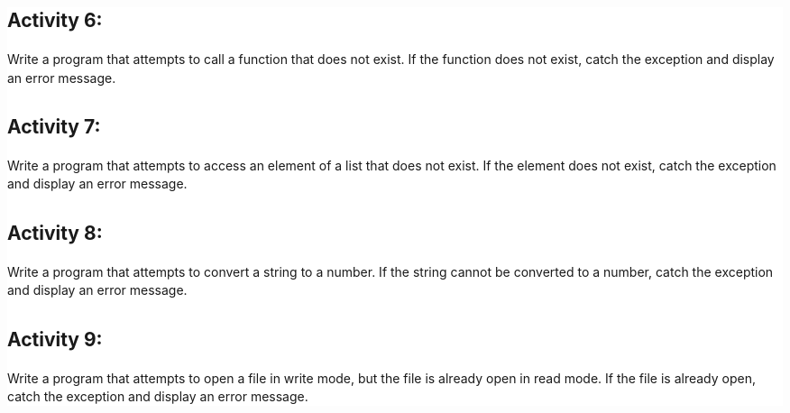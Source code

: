 ## Activity 6:
Write a program that attempts to call a function that does not exist. If the function does not exist, catch the exception and display an error message.

## Activity 7:
Write a program that attempts to access an element of a list that does not exist. If the element does not exist, catch the exception and display an error message.

## Activity 8:
Write a program that attempts to convert a string to a number. If the string cannot be converted to a number, catch the exception and display an error message.

## Activity 9:
Write a program that attempts to open a file in write mode, but the file is already open in read mode. If the file is already open, catch the exception and display an error message.